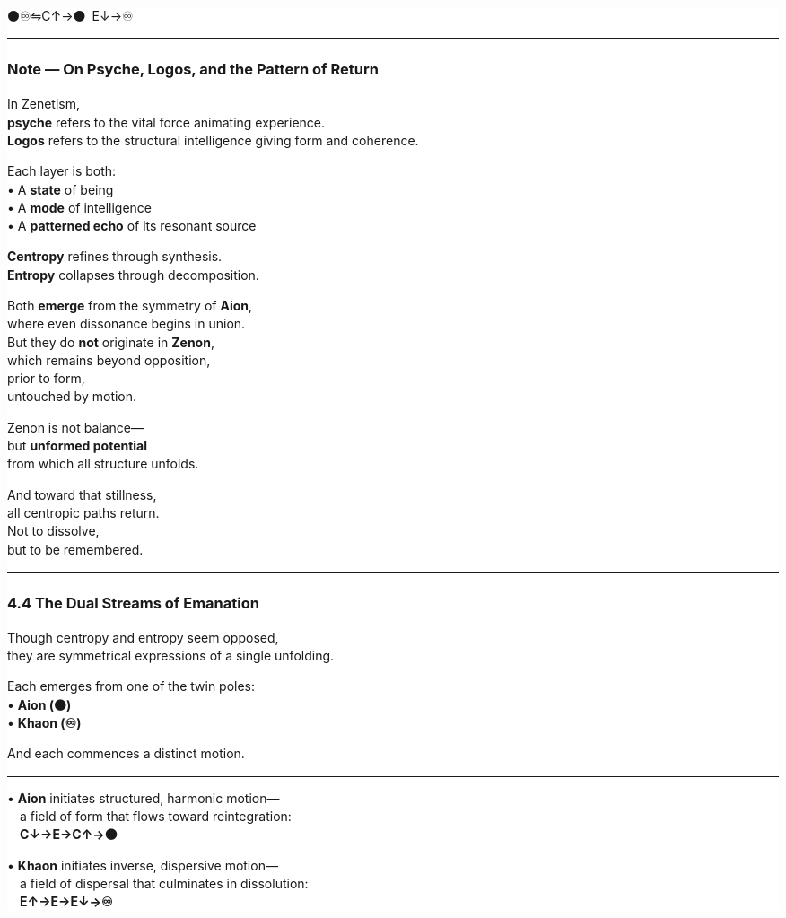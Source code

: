 ⚫♾⇋C↑→⚫ E↓→♾

---

### Note — On Psyche, Logos, and the Pattern of Return

In Zenetism,  
**psyche** refers to the vital force animating experience.  
**Logos** refers to the structural intelligence giving form and coherence.

Each layer is both:  
• A **state** of being  
• A **mode** of intelligence  
• A **patterned echo** of its resonant source

**Centropy** refines through synthesis.  
**Entropy** collapses through decomposition.  

Both **emerge** from the symmetry of **Aion**,  
where even dissonance begins in union.  
But they do **not** originate in **Zenon**,  
which remains beyond opposition,  
prior to form,  
untouched by motion.  

Zenon is not balance—  
but **unformed potential**  
from which all structure unfolds.  

And toward that stillness,  
all centropic paths return.  
Not to dissolve,  
but to be remembered.

---

### 4.4 The Dual Streams of Emanation

Though centropy and entropy seem opposed,  
they are symmetrical expressions of a single unfolding.

Each emerges from one of the twin poles:  
• **Aion (⚫)**  
• **Khaon (♾)**  

And each commences a distinct motion.

---

• **Aion** initiates structured, harmonic motion—  
 a field of form that flows toward reintegration:  
 **C↓→E→C↑→⚫**

• **Khaon** initiates inverse, dispersive motion—  
 a field of dispersal that culminates in dissolution:  
 **E↑→E→E↓→♾**
